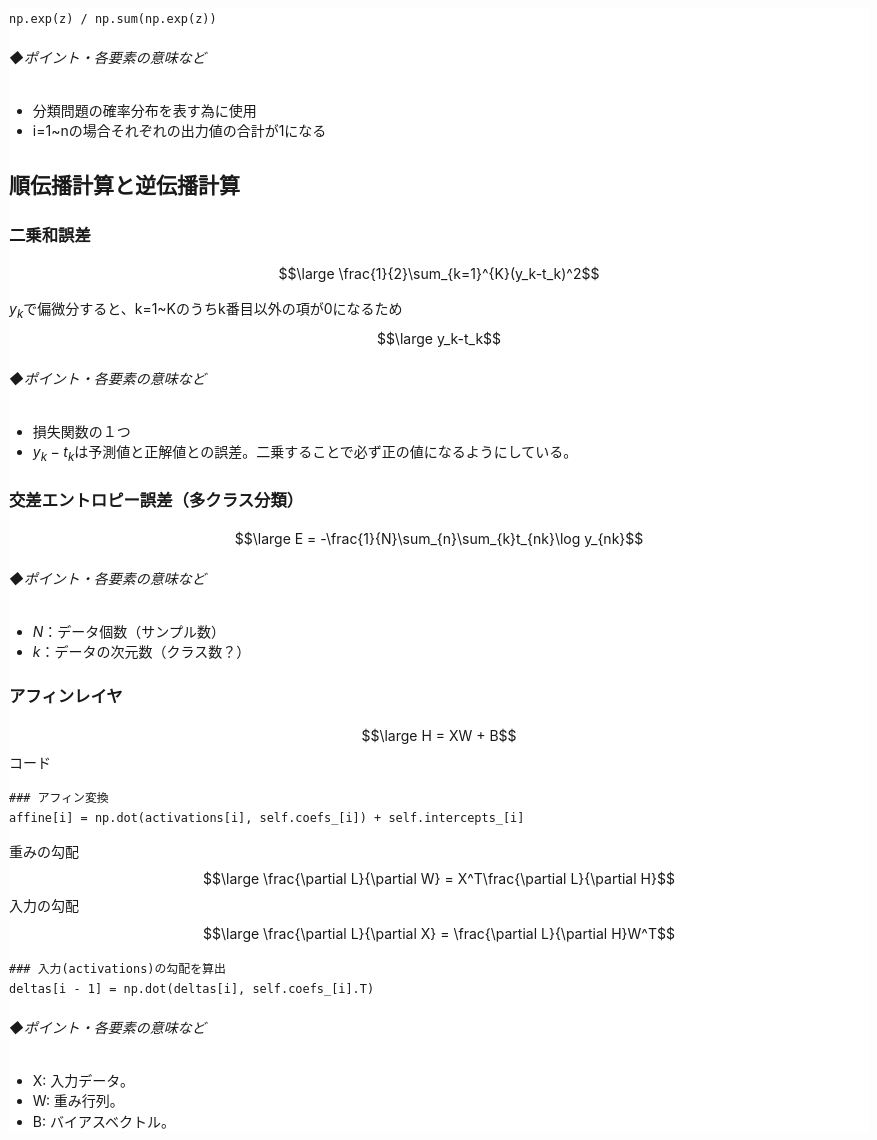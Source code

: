 
```
np.exp(z) / np.sum(np.exp(z))
```

###### ◆ポイント・各要素の意味など
- 分類問題の確率分布を表す為に使用
- i=1~nの場合それぞれの出力値の合計が1になる


## 順伝播計算と逆伝播計算

### 二乗和誤差

$$\large \frac{1}{2}\sum_{k=1}^{K}(y_k-t_k)^2$$

$y_k$で偏微分すると、k=1~Kのうちk番目以外の項が0になるため
$$\large y_k-t_k$$



###### ◆ポイント・各要素の意味など
- 損失関数の１つ
- $y_k-t_k$は予測値と正解値との誤差。二乗することで必ず正の値になるようにしている。




### 交差エントロピー誤差（多クラス分類）

$$\large E = -\frac{1}{N}\sum_{n}\sum_{k}t_{nk}\log y_{nk}$$


###### ◆ポイント・各要素の意味など
- $N$：データ個数（サンプル数）
- $k$：データの次元数（クラス数？）


### アフィンレイヤ

$$\large H = XW + B$$
コード
```
### アフィン変換
affine[i] = np.dot(activations[i], self.coefs_[i]) + self.intercepts_[i]
```

重みの勾配
$$\large \frac{\partial L}{\partial W} = X^T\frac{\partial L}{\partial H}$$
入力の勾配
$$\large \frac{\partial L}{\partial X} = \frac{\partial L}{\partial H}W^T$$
```
### 入力(activations)の勾配を算出
deltas[i - 1] = np.dot(deltas[i], self.coefs_[i].T)
```


###### ◆ポイント・各要素の意味など
- X: 入力データ。
- W: 重み行列。
- B: バイアスベクトル。
